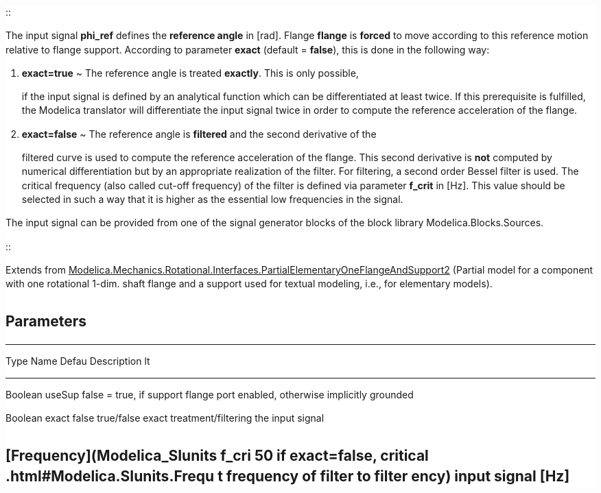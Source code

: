 ::

The input signal **phi\_ref** defines the **reference angle** in [rad].
Flange **flange** is **forced** to move according to this reference
motion relative to flange support. According to parameter **exact**
(default = **false**), this is done in the following way:

1.  **exact=true**
      ~ The reference angle is treated **exactly**. This is only
        possible,

    if the input signal is defined by an analytical function which can
    be differentiated at least twice. If this prerequisite is fulfilled,
    the Modelica translator will differentiate the input signal twice in
    order to compute the reference acceleration of the flange.
2.  **exact=false**
      ~ The reference angle is **filtered** and the second derivative of
        the

    filtered curve is used to compute the reference acceleration of the
    flange. This second derivative is **not** computed by numerical
    differentiation but by an appropriate realization of the filter. For
    filtering, a second order Bessel filter is used. The critical
    frequency (also called cut-off frequency) of the filter is defined
    via parameter **f\_crit** in [Hz]. This value should be selected in
    such a way that it is higher as the essential low frequencies in the
    signal.

The input signal can be provided from one of the signal generator blocks
of the block library Modelica.Blocks.Sources.

::

Extends from
[Modelica.Mechanics.Rotational.Interfaces.PartialElementaryOneFlangeAndSupport2](Modelica_Mechanics_Rotational_Interfaces.html#Modelica.Mechanics.Rotational.Interfaces.PartialElementaryOneFlangeAndSupport2)
(Partial model for a component with one rotational 1-dim. shaft flange
and a support used for textual modeling, i.e., for elementary models).

Parameters
----------

  --------------------------------------------------------------------------
  Type                         Name   Defau Description
                                      lt    
  ---------------------------- ------ ----- --------------------------------
  Boolean                      useSup false = true, if support flange
                               port         enabled, otherwise implicitly
                                            grounded

  Boolean                      exact  false true/false exact
                                            treatment/filtering the input
                                            signal

  [Frequency](Modelica_SIunits f\_cri 50    if exact=false, critical
  .html#Modelica.SIunits.Frequ t            frequency of filter to filter
  ency)                                     input signal [Hz]
  --------------------------------------------------------------------------
